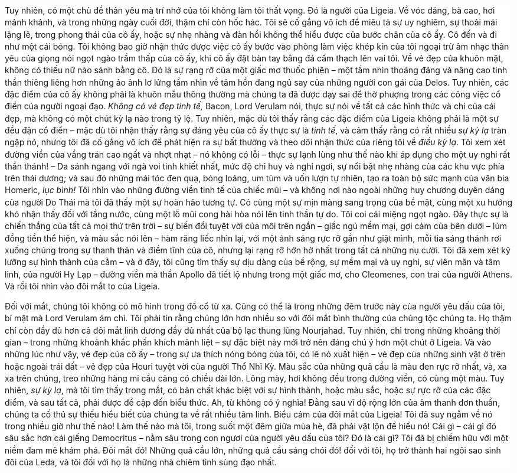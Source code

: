 Tuy nhiên, có một chủ đề thân yêu mà trí nhớ của tôi không làm tôi thất vọng. Đó là người của Ligeia. Về vóc dáng, bà cao, hơi mảnh khảnh, và trong những ngày cuối đời, thậm chí còn hốc hác. Tôi sẽ cố gắng vô ích để miêu tả sự uy nghiêm, sự thoải mái lặng lẽ, trong phong thái của cô ấy, hoặc sự nhẹ nhàng và đàn hồi không thể hiểu được của bước chân của cô ấy. Cô đến và đi như một cái bóng. Tôi không bao giờ nhận thức được việc cô ấy bước vào phòng làm việc khép kín của tôi ngoại trừ âm nhạc thân yêu của giọng nói ngọt ngào trầm thấp của cô ấy, khi cô ấy đặt bàn tay bằng đá cẩm thạch lên vai tôi. Về vẻ đẹp của khuôn mặt, không có thiếu nữ nào sánh bằng cô. Đó là sự rạng rỡ của một giấc mơ thuốc phiện – một tầm nhìn thoáng đãng và nâng cao tinh thần thiêng liêng hơn những ảo ảnh lơ lửng tầm nhìn về tâm hồn đang ngủ say của những người con gái của Delos. Tuy nhiên, các đặc điểm của cô ấy không phải là khuôn mẫu thông thường mà chúng ta đã được dạy sai để thờ phượng trong các công việc cổ điển của người ngoại đạo. _Không có vẻ đẹp tinh tế,_ Bacon, Lord Verulam nói, thực sự nói về tất cả các hình thức và chi của cái đẹp, mà không có một chút kỳ lạ nào trong tỷ lệ. Tuy nhiên, mặc dù tôi thấy rằng các đặc điểm của Ligeia không phải là một sự đều đặn cổ điển – mặc dù tôi nhận thấy rằng sự đáng yêu của cô ấy thực sự là _tinh tế_, và cảm thấy rằng có rất nhiều _sự kỳ lạ_ tràn ngập nó, nhưng tôi đã cố gắng vô ích để phát hiện ra sự bất thường và theo dõi nhận thức của riêng tôi về _điều kỳ lạ_. Tôi xem xét đường viền của vầng trán cao ngất và nhợt nhạt – nó không có lỗi – thực sự lạnh lùng như thế nào khi áp dụng cho một uy nghi rất thần thánh! – Da sánh ngang với ngà voi tinh khiết nhất, mức độ chỉ huy và nghỉ ngơi, sự nổi bật nhẹ nhàng của các khu vực phía trên thái dương; và sau đó những mái tóc đen quạ, bóng loáng, um tùm và uốn lượn tự nhiên, tạo ra toàn bộ sức mạnh của văn bia Homeric, _lục bình!_ Tôi nhìn vào những đường viền tinh tế của chiếc mũi – và không nơi nào ngoài những huy chương duyên dáng của người Do Thái mà tôi đã thấy một sự hoàn hảo tương tự. Có cùng một sự mịn màng sang trọng của bề mặt, cùng một xu hướng khó nhận thấy đối với tầng nước, cùng một lỗ mũi cong hài hòa nói lên tinh thần tự do. Tôi coi cái miệng ngọt ngào. Đây thực sự là chiến thắng của tất cả mọi thứ trên trời – sự biến đổi tuyệt vời của môi trên ngắn – giấc ngủ mềm mại, gợi cảm của bên dưới – lúm đồng tiền thể hiện, và màu sắc nói lên – hàm răng liếc nhìn lại, với một ánh sáng rực rỡ gần như giật mình, mỗi tia sáng thánh rơi xuống chúng trong sự thanh thản và điềm tĩnh của cô, nhưng lại rạng rỡ hớn hở nhất trong tất cả những nụ cười. Tôi đã xem xét kỹ lưỡng sự hình thành của cằm – và ở đây, tôi cũng tìm thấy sự dịu dàng của bề rộng, sự mềm mại và uy nghi, sự viên mãn và tâm linh, của người Hy Lạp – đường viền mà thần Apollo đã tiết lộ nhưng trong một giấc mơ, cho Cleomenes, con trai của người Athens. Và rồi tôi nhìn vào đôi mắt to của Ligeia.

Đối với mắt, chúng tôi không có mô hình trong đồ cổ từ xa. Cũng có thể là trong những đêm trước này của người yêu dấu của tôi, bí mật mà Lord Verulam ám chỉ. Tôi phải tin rằng chúng lớn hơn nhiều so với đôi mắt bình thường của chủng tộc chúng ta. Họ thậm chí còn đầy đủ hơn cả đôi mắt linh dương đầy đủ nhất của bộ lạc thung lũng Nourjahad. Tuy nhiên, chỉ trong những khoảng thời gian – trong những khoảnh khắc phấn khích mãnh liệt – sự đặc biệt này mới trở nên đáng chú ý hơn một chút ở Ligeia. Và vào những lúc như vậy, vẻ đẹp của cô ấy – trong sự ưa thích nóng bỏng của tôi, có lẽ nó xuất hiện – vẻ đẹp của những sinh vật ở trên hoặc ngoài trái đất – vẻ đẹp của Houri tuyệt vời của người Thổ Nhĩ Kỳ. Màu sắc của những quả cầu là màu đen rực rỡ nhất, và, xa xa trên chúng, treo những hàng mi cầu cảng có chiều dài lớn. Lông mày, hơi không đều trong đường viền, có cùng một màu. Tuy nhiên, _sự kỳ lạ_, mà tôi tìm thấy trong mắt, có bản chất khác biệt với sự hình thành, hoặc màu sắc, hoặc sự rực rỡ của các đặc điểm, và sau tất cả, phải được đề cập đến biểu thức. Ah, từ không có ý nghĩa! Đằng sau vĩ độ rộng lớn của âm thanh đơn thuần, chúng ta cố thủ sự thiếu hiểu biết của chúng ta về rất nhiều tâm linh. Biểu cảm của đôi mắt của Ligeia! Tôi đã suy ngẫm về nó trong nhiều giờ như thế nào! Làm thế nào mà tôi, trong suốt một đêm giữa mùa hè, đã phải vật lộn để hiểu nó! Cái gì – cái gì đó sâu sắc hơn cái giếng Democritus – nằm sâu trong con ngươi của người yêu dấu của tôi? Đó là cái gì? Tôi đã bị chiếm hữu với một niềm đam mê khám phá. Đôi mắt đó! Những quả cầu lớn, những quả cầu sáng chói đó! đối với tôi, họ trở thành hai ngôi sao sinh đôi của Leda, và tôi đối với họ là những nhà chiêm tinh sùng đạo nhất.
